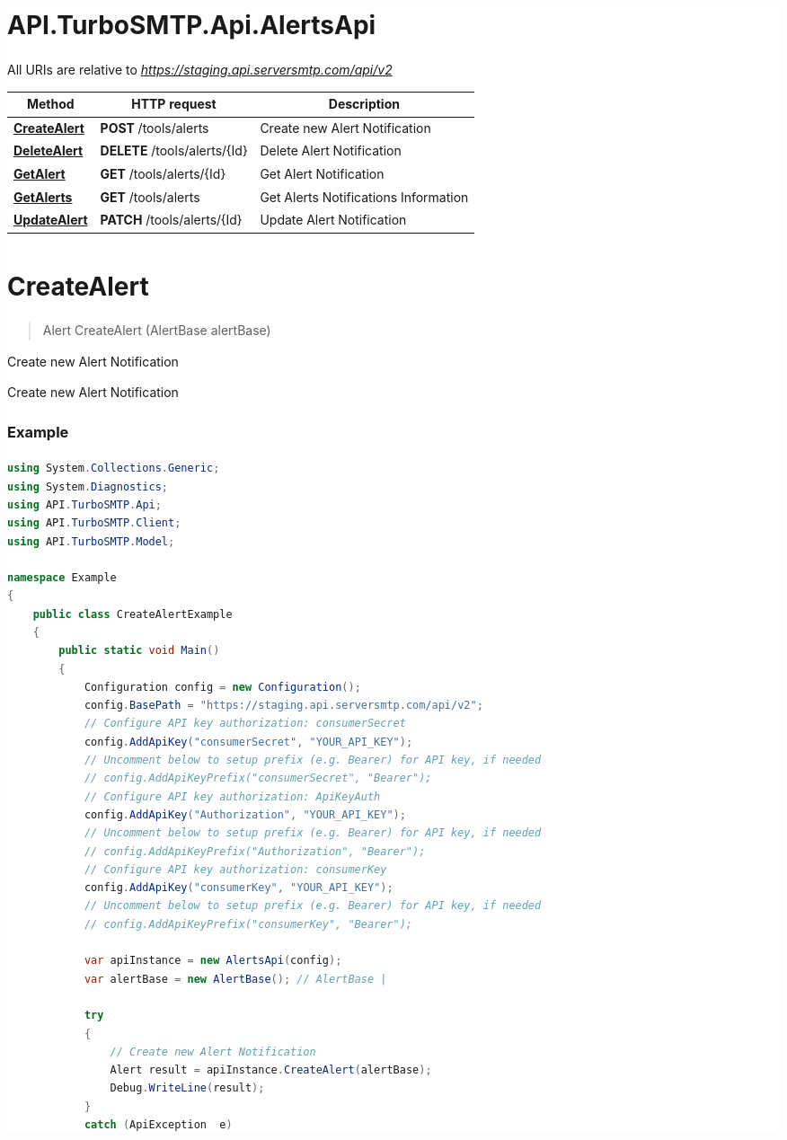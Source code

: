 # API.TurboSMTP.Api.AlertsApi

All URIs are relative to *https://staging.api.serversmtp.com/api/v2*

| Method | HTTP request | Description |
|--------|--------------|-------------|
| [**CreateAlert**](AlertsApi.md#createalert) | **POST** /tools/alerts | Create new Alert Notification |
| [**DeleteAlert**](AlertsApi.md#deletealert) | **DELETE** /tools/alerts/{Id} | Delete Alert Notification |
| [**GetAlert**](AlertsApi.md#getalert) | **GET** /tools/alerts/{Id} | Get Alert Notification |
| [**GetAlerts**](AlertsApi.md#getalerts) | **GET** /tools/alerts | Get Alerts Notifications Information |
| [**UpdateAlert**](AlertsApi.md#updatealert) | **PATCH** /tools/alerts/{Id} | Update Alert Notification |

<a id="createalert"></a>
# **CreateAlert**
> Alert CreateAlert (AlertBase alertBase)

Create new Alert Notification

 Create new Alert Notification 

### Example
```csharp
using System.Collections.Generic;
using System.Diagnostics;
using API.TurboSMTP.Api;
using API.TurboSMTP.Client;
using API.TurboSMTP.Model;

namespace Example
{
    public class CreateAlertExample
    {
        public static void Main()
        {
            Configuration config = new Configuration();
            config.BasePath = "https://staging.api.serversmtp.com/api/v2";
            // Configure API key authorization: consumerSecret
            config.AddApiKey("consumerSecret", "YOUR_API_KEY");
            // Uncomment below to setup prefix (e.g. Bearer) for API key, if needed
            // config.AddApiKeyPrefix("consumerSecret", "Bearer");
            // Configure API key authorization: ApiKeyAuth
            config.AddApiKey("Authorization", "YOUR_API_KEY");
            // Uncomment below to setup prefix (e.g. Bearer) for API key, if needed
            // config.AddApiKeyPrefix("Authorization", "Bearer");
            // Configure API key authorization: consumerKey
            config.AddApiKey("consumerKey", "YOUR_API_KEY");
            // Uncomment below to setup prefix (e.g. Bearer) for API key, if needed
            // config.AddApiKeyPrefix("consumerKey", "Bearer");

            var apiInstance = new AlertsApi(config);
            var alertBase = new AlertBase(); // AlertBase | 

            try
            {
                // Create new Alert Notification
                Alert result = apiInstance.CreateAlert(alertBase);
                Debug.WriteLine(result);
            }
            catch (ApiException  e)
```